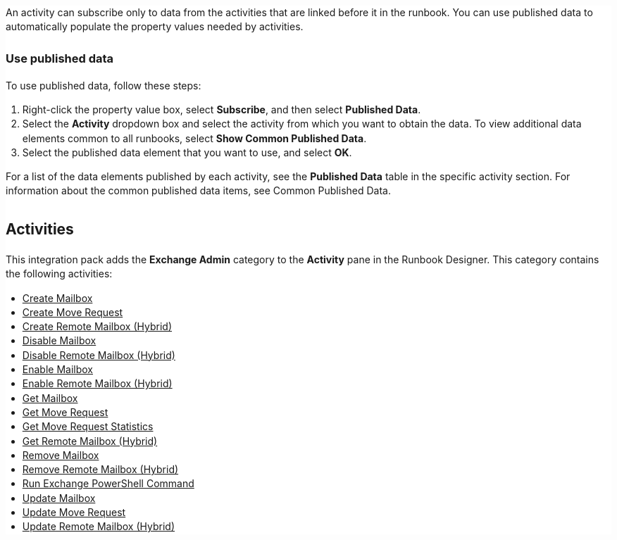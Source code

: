 An activity can subscribe only to data from the activities that are linked before it in the runbook. You can use published data to automatically populate the property values needed by activities.

### Use published data

To use published data, follow these steps:

1. Right-click the property value box, select **Subscribe**, and then select **Published Data**.
2. Select the **Activity** dropdown box and select the activity from which you want to obtain the data. To view additional data elements common to all runbooks, select **Show Common Published Data**.
3. Select the published data element that you want to use, and select **OK**.

For a list of the data elements published by each activity, see the **Published Data** table in the specific activity section. For information about the common published data items, see <span>Common Published Data</span>.

## Activities

This integration pack adds the **Exchange Admin** category to the **Activity** pane in the Runbook Designer. This category contains the following activities:

- [Create Mailbox](create-mailbox.md)
- [Create Move Request](create-move-request.md)
- [Create Remote Mailbox (Hybrid)](create-remote-mailbox-hybrid.md)
- [Disable Mailbox](disable-mailbox.md)
- [Disable Remote Mailbox (Hybrid)](disable-remote-mailbox-hybrid.md)
- [Enable Mailbox](enable-mailbox.md)
- [Enable Remote Mailbox (Hybrid)](enable-remote-mailbox-hybrid.md)
- [Get Mailbox](get-mailbox.md)
- [Get Move Request](get-move-request.md)
- [Get Move Request Statistics](get-move-request-statistics.md)
- [Get Remote Mailbox (Hybrid)](get-remote-mailbox-hybrid.md)
- [Remove Mailbox](remove-mailbox.md)
- [Remove Remote Mailbox (Hybrid)](remove-remote-mailbox-hybrid.md)
- [Run Exchange PowerShell Command](run-exchange-powershell-command.md)
- [Update Mailbox](update-mailbox.md)
- [Update Move Request](update-move-request.md)
- [Update Remote Mailbox (Hybrid)](update-remote-mailbox-hybrid.md)
